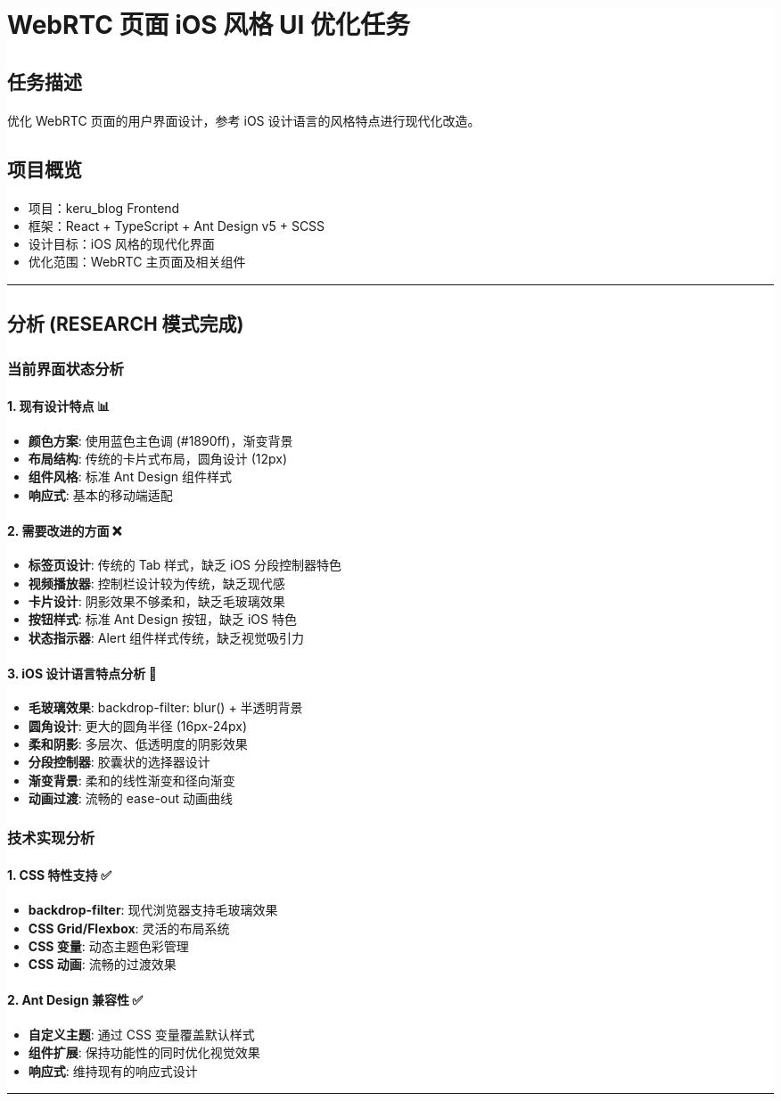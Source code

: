 # WebRTC 页面 iOS 风格 UI 优化任务

## 任务描述
优化 WebRTC 页面的用户界面设计，参考 iOS 设计语言的风格特点进行现代化改造。

## 项目概览
- 项目：keru_blog Frontend
- 框架：React + TypeScript + Ant Design v5 + SCSS
- 设计目标：iOS 风格的现代化界面
- 优化范围：WebRTC 主页面及相关组件

---

## 分析 (RESEARCH 模式完成)

### 当前界面状态分析

#### 1. 现有设计特点 📊
- **颜色方案**: 使用蓝色主色调 (#1890ff)，渐变背景
- **布局结构**: 传统的卡片式布局，圆角设计 (12px)
- **组件风格**: 标准 Ant Design 组件样式
- **响应式**: 基本的移动端适配

#### 2. 需要改进的方面 ❌
- **标签页设计**: 传统的 Tab 样式，缺乏 iOS 分段控制器特色
- **视频播放器**: 控制栏设计较为传统，缺乏现代感
- **卡片设计**: 阴影效果不够柔和，缺乏毛玻璃效果
- **按钮样式**: 标准 Ant Design 按钮，缺乏 iOS 特色
- **状态指示器**: Alert 组件样式传统，缺乏视觉吸引力

#### 3. iOS 设计语言特点分析 🎨
- **毛玻璃效果**: backdrop-filter: blur() + 半透明背景
- **圆角设计**: 更大的圆角半径 (16px-24px)
- **柔和阴影**: 多层次、低透明度的阴影效果
- **分段控制器**: 胶囊状的选择器设计
- **渐变背景**: 柔和的线性渐变和径向渐变
- **动画过渡**: 流畅的 ease-out 动画曲线

### 技术实现分析

#### 1. CSS 特性支持 ✅
- **backdrop-filter**: 现代浏览器支持毛玻璃效果
- **CSS Grid/Flexbox**: 灵活的布局系统
- **CSS 变量**: 动态主题色彩管理
- **CSS 动画**: 流畅的过渡效果

#### 2. Ant Design 兼容性 ✅
- **自定义主题**: 通过 CSS 变量覆盖默认样式
- **组件扩展**: 保持功能性的同时优化视觉效果
- **响应式**: 维持现有的响应式设计

---
